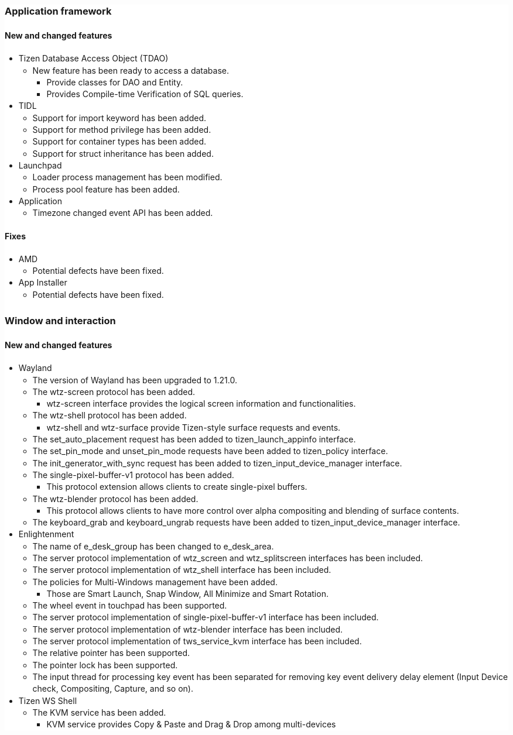 ### Application framework

#### New and changed features

- Tizen Database Access Object (TDAO)
  - New feature has been ready to access a database.
    - Provide classes for DAO and Entity.
    - Provides Compile-time Verification of SQL queries.
- TIDL
  - Support for import keyword has been added.
  - Support for method privilege has been added.
  - Support for container types has been added.
  - Support for struct inheritance has been added.
- Launchpad
  - Loader process management has been modified.
  - Process pool feature has been added.
- Application
  - Timezone changed event API has been added.

#### Fixes

- AMD
  - Potential defects have been fixed.
- App Installer
  - Potential defects have been fixed.


### Window and interaction

#### New and changed features

- Wayland
  - The version of Wayland has been upgraded to 1.21.0.
  - The wtz-screen protocol has been added.
    - wtz-screen interface provides the logical screen information and functionalities.
  - The wtz-shell protocol has been added.
    - wtz-shell and wtz-surface provide Tizen-style surface requests and events.
  - The set_auto_placement request has been added to tizen_launch_appinfo interface.
  - The set_pin_mode and unset_pin_mode requests have been added to tizen_policy interface.
  - The init_generator_with_sync request has been added to tizen_input_device_manager interface.
  - The single-pixel-buffer-v1 protocol has been added.
    - This protocol extension allows clients to create single-pixel buffers.
  - The wtz-blender protocol has been added.
    - This protocol allows clients to have more control over alpha compositing and blending of surface contents.
  - The keyboard_grab and keyboard_ungrab requests have been added to tizen_input_device_manager interface.
- Enlightenment
  - The name of e_desk_group has been changed to e_desk_area.
  - The server protocol implementation of wtz_screen and wtz_splitscreen interfaces has been included.
  - The server protocol implementation of wtz_shell interface has been included.
  - The policies for Multi-Windows management have been added.
    - Those are Smart Launch, Snap Window, All Minimize and Smart Rotation.
  - The wheel event in touchpad has been supported.
  - The server protocol implementation of single-pixel-buffer-v1 interface has been included.
  - The server protocol implementation of wtz-blender interface has been included.
  - The server protocol implementation of tws_service_kvm interface has been included.
  - The relative pointer has been supported.
  - The pointer lock has been supported.
  - The input thread for processing key event has been separated for removing key event delivery delay element (Input Device check, Compositing, Capture, and so on).
- Tizen WS Shell
  - The KVM service has been added.
    - KVM service provides Copy & Paste and Drag & Drop among multi-devices